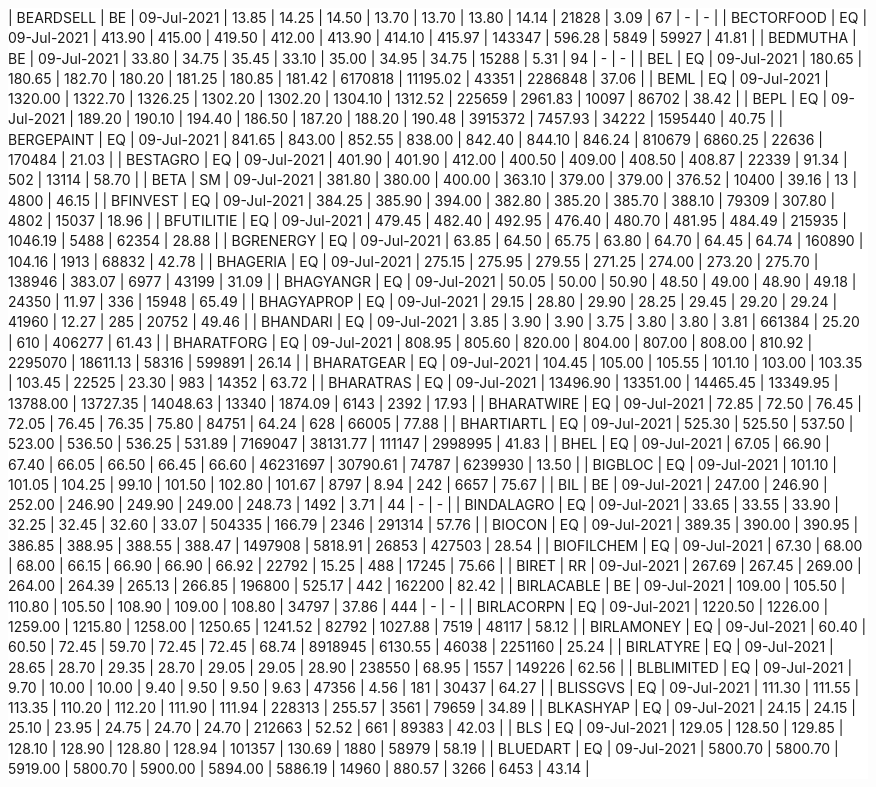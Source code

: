 | BEARDSELL | BE | 09-Jul-2021 | 13.85 | 14.25 | 14.50 | 13.70 | 13.70 | 13.80 | 14.14 | 21828 | 3.09 | 67 | - | - |
| BECTORFOOD | EQ | 09-Jul-2021 | 413.90 | 415.00 | 419.50 | 412.00 | 413.90 | 414.10 | 415.97 | 143347 | 596.28 | 5849 | 59927 | 41.81 |
| BEDMUTHA | BE | 09-Jul-2021 | 33.80 | 34.75 | 35.45 | 33.10 | 35.00 | 34.95 | 34.75 | 15288 | 5.31 | 94 | - | - |
| BEL | EQ | 09-Jul-2021 | 180.65 | 180.65 | 182.70 | 180.20 | 181.25 | 180.85 | 181.42 | 6170818 | 11195.02 | 43351 | 2286848 | 37.06 |
| BEML | EQ | 09-Jul-2021 | 1320.00 | 1322.70 | 1326.25 | 1302.20 | 1302.20 | 1304.10 | 1312.52 | 225659 | 2961.83 | 10097 | 86702 | 38.42 |
| BEPL | EQ | 09-Jul-2021 | 189.20 | 190.10 | 194.40 | 186.50 | 187.20 | 188.20 | 190.48 | 3915372 | 7457.93 | 34222 | 1595440 | 40.75 |
| BERGEPAINT | EQ | 09-Jul-2021 | 841.65 | 843.00 | 852.55 | 838.00 | 842.40 | 844.10 | 846.24 | 810679 | 6860.25 | 22636 | 170484 | 21.03 |
| BESTAGRO | EQ | 09-Jul-2021 | 401.90 | 401.90 | 412.00 | 400.50 | 409.00 | 408.50 | 408.87 | 22339 | 91.34 | 502 | 13114 | 58.70 |
| BETA | SM | 09-Jul-2021 | 381.80 | 380.00 | 400.00 | 363.10 | 379.00 | 379.00 | 376.52 | 10400 | 39.16 | 13 | 4800 | 46.15 |
| BFINVEST | EQ | 09-Jul-2021 | 384.25 | 385.90 | 394.00 | 382.80 | 385.20 | 385.70 | 388.10 | 79309 | 307.80 | 4802 | 15037 | 18.96 |
| BFUTILITIE | EQ | 09-Jul-2021 | 479.45 | 482.40 | 492.95 | 476.40 | 480.70 | 481.95 | 484.49 | 215935 | 1046.19 | 5488 | 62354 | 28.88 |
| BGRENERGY | EQ | 09-Jul-2021 | 63.85 | 64.50 | 65.75 | 63.80 | 64.70 | 64.45 | 64.74 | 160890 | 104.16 | 1913 | 68832 | 42.78 |
| BHAGERIA | EQ | 09-Jul-2021 | 275.15 | 275.95 | 279.55 | 271.25 | 274.00 | 273.20 | 275.70 | 138946 | 383.07 | 6977 | 43199 | 31.09 |
| BHAGYANGR | EQ | 09-Jul-2021 | 50.05 | 50.00 | 50.90 | 48.50 | 49.00 | 48.90 | 49.18 | 24350 | 11.97 | 336 | 15948 | 65.49 |
| BHAGYAPROP | EQ | 09-Jul-2021 | 29.15 | 28.80 | 29.90 | 28.25 | 29.45 | 29.20 | 29.24 | 41960 | 12.27 | 285 | 20752 | 49.46 |
| BHANDARI | EQ | 09-Jul-2021 | 3.85 | 3.90 | 3.90 | 3.75 | 3.80 | 3.80 | 3.81 | 661384 | 25.20 | 610 | 406277 | 61.43 |
| BHARATFORG | EQ | 09-Jul-2021 | 808.95 | 805.60 | 820.00 | 804.00 | 807.00 | 808.00 | 810.92 | 2295070 | 18611.13 | 58316 | 599891 | 26.14 |
| BHARATGEAR | EQ | 09-Jul-2021 | 104.45 | 105.00 | 105.55 | 101.10 | 103.00 | 103.35 | 103.45 | 22525 | 23.30 | 983 | 14352 | 63.72 |
| BHARATRAS | EQ | 09-Jul-2021 | 13496.90 | 13351.00 | 14465.45 | 13349.95 | 13788.00 | 13727.35 | 14048.63 | 13340 | 1874.09 | 6143 | 2392 | 17.93 |
| BHARATWIRE | EQ | 09-Jul-2021 | 72.85 | 72.50 | 76.45 | 72.05 | 76.45 | 76.35 | 75.80 | 84751 | 64.24 | 628 | 66005 | 77.88 |
| BHARTIARTL | EQ | 09-Jul-2021 | 525.30 | 525.50 | 537.50 | 523.00 | 536.50 | 536.25 | 531.89 | 7169047 | 38131.77 | 111147 | 2998995 | 41.83 |
| BHEL | EQ | 09-Jul-2021 | 67.05 | 66.90 | 67.40 | 66.05 | 66.50 | 66.45 | 66.60 | 46231697 | 30790.61 | 74787 | 6239930 | 13.50 |
| BIGBLOC | EQ | 09-Jul-2021 | 101.10 | 101.05 | 104.25 | 99.10 | 101.50 | 102.80 | 101.67 | 8797 | 8.94 | 242 | 6657 | 75.67 |
| BIL | BE | 09-Jul-2021 | 247.00 | 246.90 | 252.00 | 246.90 | 249.90 | 249.00 | 248.73 | 1492 | 3.71 | 44 | - | - |
| BINDALAGRO | EQ | 09-Jul-2021 | 33.65 | 33.55 | 33.90 | 32.25 | 32.45 | 32.60 | 33.07 | 504335 | 166.79 | 2346 | 291314 | 57.76 |
| BIOCON | EQ | 09-Jul-2021 | 389.35 | 390.00 | 390.95 | 386.85 | 388.95 | 388.55 | 388.47 | 1497908 | 5818.91 | 26853 | 427503 | 28.54 |
| BIOFILCHEM | EQ | 09-Jul-2021 | 67.30 | 68.00 | 68.00 | 66.15 | 66.90 | 66.90 | 66.92 | 22792 | 15.25 | 488 | 17245 | 75.66 |
| BIRET | RR | 09-Jul-2021 | 267.69 | 267.45 | 269.00 | 264.00 | 264.39 | 265.13 | 266.85 | 196800 | 525.17 | 442 | 162200 | 82.42 |
| BIRLACABLE | BE | 09-Jul-2021 | 109.00 | 105.50 | 110.80 | 105.50 | 108.90 | 109.00 | 108.80 | 34797 | 37.86 | 444 | - | - |
| BIRLACORPN | EQ | 09-Jul-2021 | 1220.50 | 1226.00 | 1259.00 | 1215.80 | 1258.00 | 1250.65 | 1241.52 | 82792 | 1027.88 | 7519 | 48117 | 58.12 |
| BIRLAMONEY | EQ | 09-Jul-2021 | 60.40 | 60.50 | 72.45 | 59.70 | 72.45 | 72.45 | 68.74 | 8918945 | 6130.55 | 46038 | 2251160 | 25.24 |
| BIRLATYRE | EQ | 09-Jul-2021 | 28.65 | 28.70 | 29.35 | 28.70 | 29.05 | 29.05 | 28.90 | 238550 | 68.95 | 1557 | 149226 | 62.56 |
| BLBLIMITED | EQ | 09-Jul-2021 | 9.70 | 10.00 | 10.00 | 9.40 | 9.50 | 9.50 | 9.63 | 47356 | 4.56 | 181 | 30437 | 64.27 |
| BLISSGVS | EQ | 09-Jul-2021 | 111.30 | 111.55 | 113.35 | 110.20 | 112.20 | 111.90 | 111.94 | 228313 | 255.57 | 3561 | 79659 | 34.89 |
| BLKASHYAP | EQ | 09-Jul-2021 | 24.15 | 24.15 | 25.10 | 23.95 | 24.75 | 24.70 | 24.70 | 212663 | 52.52 | 661 | 89383 | 42.03 |
| BLS | EQ | 09-Jul-2021 | 129.05 | 128.50 | 129.85 | 128.10 | 128.90 | 128.80 | 128.94 | 101357 | 130.69 | 1880 | 58979 | 58.19 |
| BLUEDART | EQ | 09-Jul-2021 | 5800.70 | 5800.70 | 5919.00 | 5800.70 | 5900.00 | 5894.00 | 5886.19 | 14960 | 880.57 | 3266 | 6453 | 43.14 |